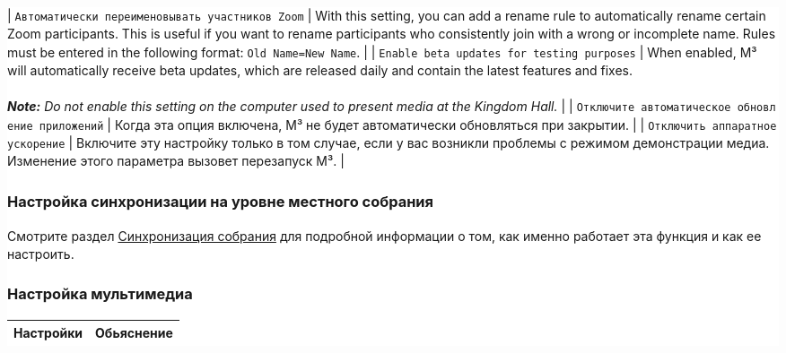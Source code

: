 | `Автоматически переименовывать участников Zoom`               | With this setting, you can add a rename rule to automatically rename certain Zoom participants. This is useful if you want to rename participants who consistently join with a wrong or incomplete name. Rules must be entered in the following format: `Old Name=New Name`.                                                                                                                                                                                                                                                                                                                                                                                                                                                                                                                       |
| `Enable beta updates for testing purposes`                    | When enabled, M³ will automatically receive beta updates, which are released daily and contain the latest features and fixes. <br><br> ***Note:** Do not enable this setting on the computer used to present media at the Kingdom Hall.*                                                                                                                                                                                                                                                                                                                                                                                                                                                                                                                                               |
| `Отключите автоматическое обновление приложений`              | Когда эта опция включена, M³ не будет автоматически обновляться при закрытии.                                                                                                                                                                                                                                                                                                                                                                                                                                                                                                                                                                                                                                                                                                                      |
| `Отключить аппаратное ускорение`                              | Включите эту настройку только в том случае, если у вас возникли проблемы с режимом демонстрации медиа. Изменение этого параметра вызовет перезапуск M³.                                                                                                                                                                                                                                                                                                                                                                                                                                                                                                                                                                                                                                            |

### Настройка синхронизации на уровне местного собрания

Смотрите раздел [Синхронизация собрания]({{page.lang}}/#congregation-sync) для подробной информации о том, как именно работает эта функция и как ее настроить.

### Настройка мультимедиа

| Настройки                                                                         | Обьяснение                                                                                                                                                                                                                                                                                                                                                                                                                                                                                                                                                                                                                                                                                                                                                                                                                                          |
| --------------------------------------------------------------------------------- | --------------------------------------------------------------------------------------------------------------------------------------------------------------------------------------------------------------------------------------------------------------------------------------------------------------------------------------------------------------------------------------------------------------------------------------------------------------------------------------------------------------------------------------------------------------------------------------------------------------------------------------------------------------------------------------------------------------------------------------------------------------------------------------------------------------------------------------------------- |